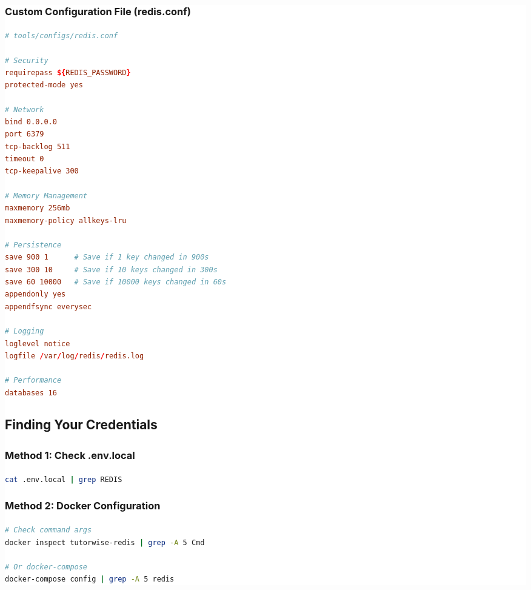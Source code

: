 ### Custom Configuration File (redis.conf)

```conf
# tools/configs/redis.conf

# Security
requirepass ${REDIS_PASSWORD}
protected-mode yes

# Network
bind 0.0.0.0
port 6379
tcp-backlog 511
timeout 0
tcp-keepalive 300

# Memory Management
maxmemory 256mb
maxmemory-policy allkeys-lru

# Persistence
save 900 1      # Save if 1 key changed in 900s
save 300 10     # Save if 10 keys changed in 300s
save 60 10000   # Save if 10000 keys changed in 60s
appendonly yes
appendfsync everysec

# Logging
loglevel notice
logfile /var/log/redis/redis.log

# Performance
databases 16
```

## Finding Your Credentials

### Method 1: Check .env.local

```bash
cat .env.local | grep REDIS
```

### Method 2: Docker Configuration

```bash
# Check command args
docker inspect tutorwise-redis | grep -A 5 Cmd

# Or docker-compose
docker-compose config | grep -A 5 redis
```
